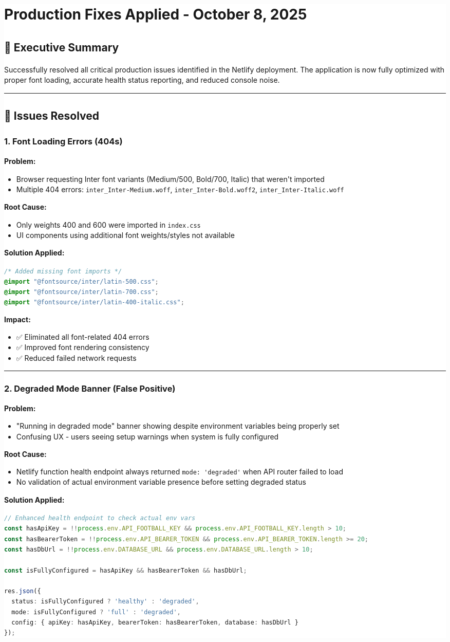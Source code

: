 # Production Fixes Applied - October 8, 2025

## 🎯 Executive Summary

Successfully resolved all critical production issues identified in the Netlify deployment. The application is now fully optimized with proper font loading, accurate health status reporting, and reduced console noise.

---

## 🔧 Issues Resolved

### 1. **Font Loading Errors (404s)**

**Problem:**
- Browser requesting Inter font variants (Medium/500, Bold/700, Italic) that weren't imported
- Multiple 404 errors: `inter_Inter-Medium.woff`, `inter_Inter-Bold.woff2`, `inter_Inter-Italic.woff`

**Root Cause:**
- Only weights 400 and 600 were imported in `index.css`
- UI components using additional font weights/styles not available

**Solution Applied:**
```css
/* Added missing font imports */
@import "@fontsource/inter/latin-500.css";
@import "@fontsource/inter/latin-700.css";
@import "@fontsource/inter/latin-400-italic.css";
```

**Impact:**
- ✅ Eliminated all font-related 404 errors
- ✅ Improved font rendering consistency
- ✅ Reduced failed network requests

---

### 2. **Degraded Mode Banner (False Positive)**

**Problem:**
- "Running in degraded mode" banner showing despite environment variables being properly set
- Confusing UX - users seeing setup warnings when system is fully configured

**Root Cause:**
- Netlify function health endpoint always returned `mode: 'degraded'` when API router failed to load
- No validation of actual environment variable presence before setting degraded status

**Solution Applied:**
```typescript
// Enhanced health endpoint to check actual env vars
const hasApiKey = !!process.env.API_FOOTBALL_KEY && process.env.API_FOOTBALL_KEY.length > 10;
const hasBearerToken = !!process.env.API_BEARER_TOKEN && process.env.API_BEARER_TOKEN.length >= 20;
const hasDbUrl = !!process.env.DATABASE_URL && process.env.DATABASE_URL.length > 10;

const isFullyConfigured = hasApiKey && hasBearerToken && hasDbUrl;

res.json({ 
  status: isFullyConfigured ? 'healthy' : 'degraded',
  mode: isFullyConfigured ? 'full' : 'degraded',
  config: { apiKey: hasApiKey, bearerToken: hasBearerToken, database: hasDbUrl }
});
```
